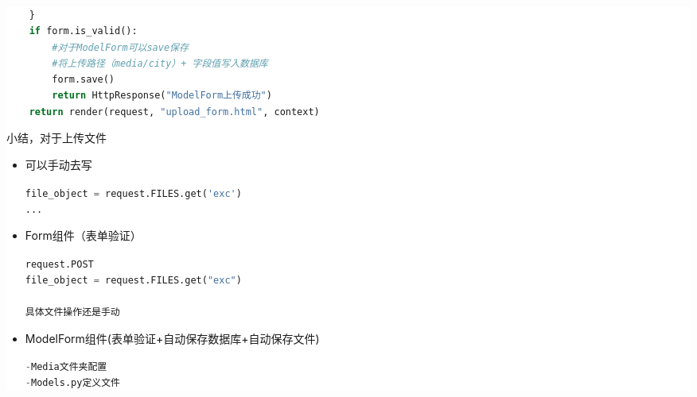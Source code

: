 ```python
    }
    if form.is_valid():
        #对于ModelForm可以save保存
        #将上传路径（media/city）+ 字段值写入数据库
        form.save()
        return HttpResponse("ModelForm上传成功")
    return render(request, "upload_form.html", context)
```





小结，对于上传文件

- 可以手动去写

  ```python
  file_object = request.FILES.get('exc')
  ...
  ```

  

- Form组件（表单验证）

  ```python
  request.POST
  file_object = request.FILES.get("exc")
  
  具体文件操作还是手动
  ```

  

- ModelForm组件(表单验证+自动保存数据库+自动保存文件)

  ```python
  -Media文件夹配置
  -Models.py定义文件
  ```

  
